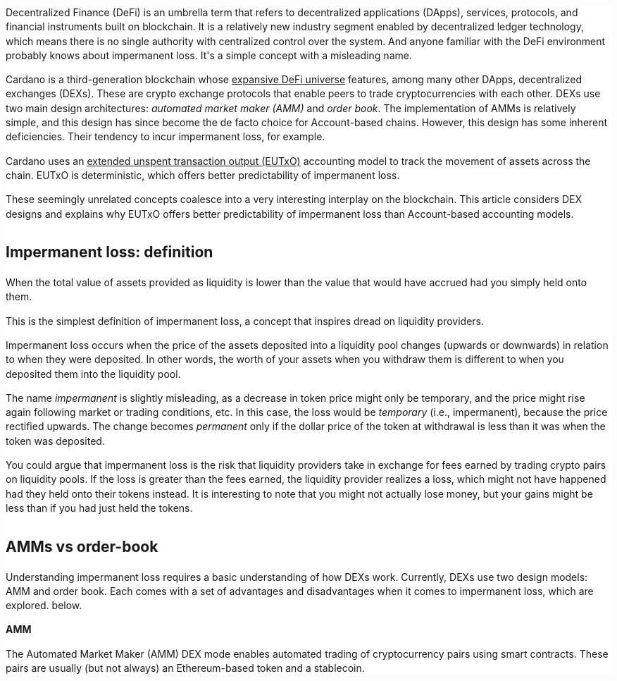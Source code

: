Decentralized Finance (DeFi) is an umbrella term that refers to decentralized applications (DApps), services, protocols, and financial instruments built on blockchain. It is a relatively new industry segment enabled by decentralized ledger technology, which means there is no single authority with centralized control over the system. And anyone familiar with the DeFi environment probably knows about impermanent loss. It's a simple concept with a misleading name.

Cardano is a third-generation blockchain whose [expansive DeFi universe](https://iohk.io/en/blog/posts/2022/01/10/defi-demystified/) features, among many other DApps, decentralized exchanges (DEXs). These are crypto exchange protocols that enable peers to trade cryptocurrencies with each other. DEXs use two main design architectures: *automated market maker (AMM)* and *order book*. The implementation of AMMs is relatively simple, and this design has since become the de facto choice for Account-based chains. However, this design has some inherent deficiencies. Their tendency to incur impermanent loss, for example.

Cardano uses an [extended unspent transaction output (EUTxO)](https://iohk.io/en/blog/posts/2021/03/11/cardanos-extended-utxo-accounting-model/) accounting model to track the movement of assets across the chain. EUTxO is deterministic, which offers better predictability of impermanent loss.

These seemingly unrelated concepts coalesce into a very interesting interplay on the blockchain. This article considers DEX designs and explains why EUTxO offers better predictability of impermanent loss than Account-based accounting models.
## **Impermanent loss: definition**
When the total value of assets provided as liquidity is lower than the value that would have accrued had you simply held onto them.

This is the simplest definition of impermanent loss, a concept that inspires dread on liquidity providers. 

Impermanent loss occurs when the price of the assets deposited into a liquidity pool changes (upwards or downwards) in relation to when they were deposited. In other words, the worth of your assets when you withdraw them is different to when you deposited them into the liquidity pool. 

The name *impermanent* is slightly misleading, as a decrease in token price might only be temporary, and the price might rise again following market or trading conditions, etc. In this case, the loss would be *temporary* (i.e., impermanent), because the price rectified upwards. The change becomes *permanent* only if the dollar price of the token at withdrawal is less than it was when the token was deposited.

You could argue that impermanent loss is the risk that liquidity providers take in exchange for fees earned by trading crypto pairs on liquidity pools. If the loss is greater than the fees earned, the liquidity provider realizes a loss, which might not have happened had they held onto their tokens instead. It is interesting to note that you might not actually lose money, but your gains might be less than if you had just held the tokens.
## **AMMs vs order-book**
Understanding impermanent loss requires a basic understanding of how DEXs work. Currently, DEXs use two design models: AMM and order book. Each comes with a set of advantages and disadvantages when it comes to impermanent loss, which are explored. below.

**AMM**

The Automated Market Maker (AMM) DEX mode enables automated trading of cryptocurrency pairs using smart contracts. These pairs are usually (but not always) an Ethereum-based token and a stablecoin.
